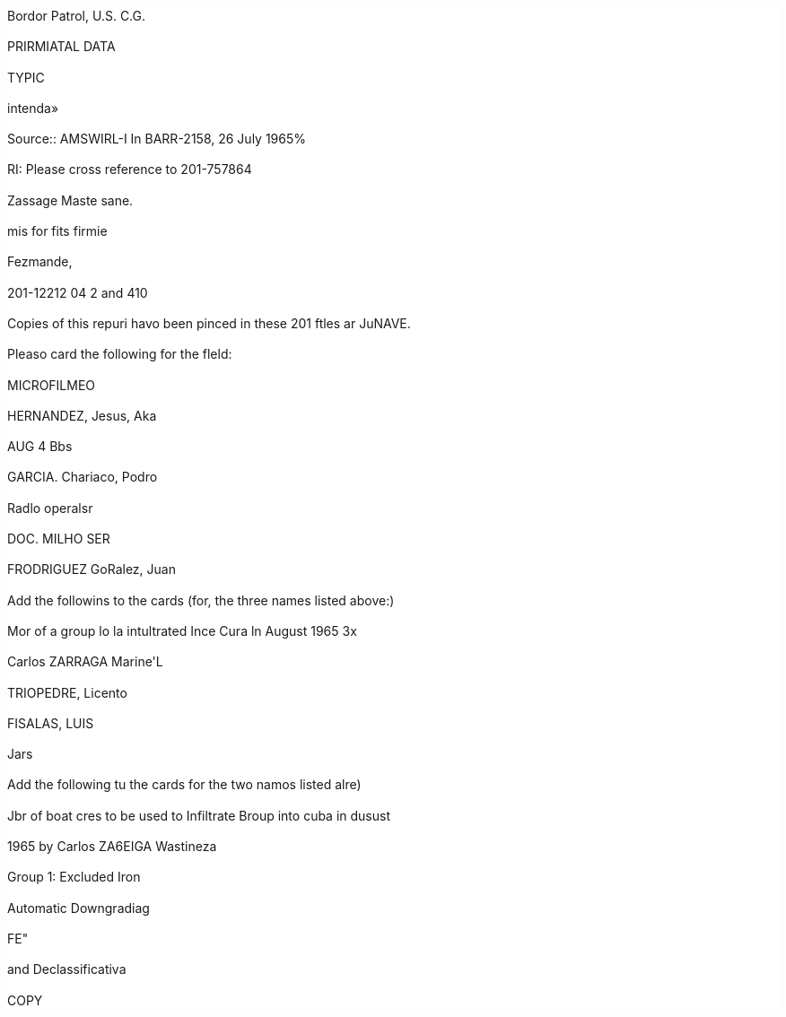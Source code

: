 Bordor Patrol, U.S. C.G.

PRIRMIATAL DATA

TYPIC

intenda»

Source:: AMSWIRL-I In BARR-2158, 26 July 1965%

RI: Please cross reference to 201-757864

Zassage Maste sane.

mis for fits firmie

Fezmande,

201-12212 04 2 and 410

Copies of this repuri havo been pinced in these 201 ftles ar JuNAVE.

Pleaso card the following for the fleld:

MICROFILMEO

HERNANDEZ, Jesus, Aka

AUG 4 Bbs

GARCIA. Chariaco, Podro

Radlo operalsr

DOC. MILHO SER

FRODRIGUEZ GoRalez, Juan

Add the followins to the cards (for, the three names listed above:)

Mor of a group lo la intultrated Ince Cura ln August 1965 3x

Carlos ZARRAGA Marine'L

TRIOPEDRE, Licento

FISALAS, LUIS

Jars

Add the following tu the cards for the two namos listed alre)

Jbr of boat cres to be used to Infiltrate Broup into cuba in dusust

1965 by Carlos ZA6EIGA Wastineza

Group 1: Excluded Iron

Automatic Downgradiag

FE"

and Declassificativa

COPY
